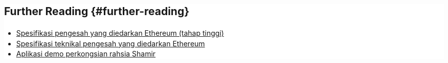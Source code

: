 ## Further Reading {#further-reading}

- [Spesifikasi pengesah yang diedarkan Ethereum (tahap tinggi)](https://github.com/ethereum/distributed-validator-specs)
- [Spesifikasi teknikal pengesah yang diedarkan Ethereum](https://github.com/ethereum/distributed-validator-specs/tree/dev/src/dvspec)
- [Aplikasi demo perkongsian rahsia Shamir](https://iancoleman.io/shamir/)
